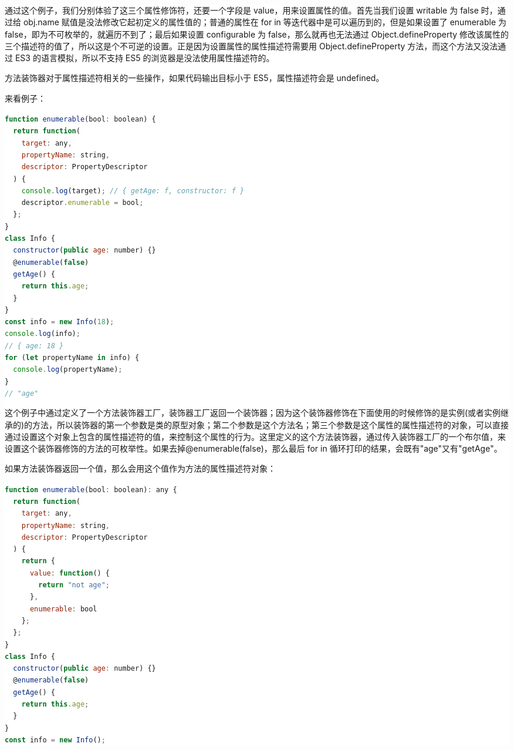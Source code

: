 通过这个例子，我们分别体验了这三个属性修饰符，还要一个字段是 value，用来设置属性的值。首先当我们设置 writable 为 false 时，通过给 obj.name 赋值是没法修改它起初定义的属性值的；普通的属性在 for in 等迭代器中是可以遍历到的，但是如果设置了 enumerable 为 false，即为不可枚举的，就遍历不到了；最后如果设置 configurable 为 false，那么就再也无法通过 Object.defineProperty 修改该属性的三个描述符的值了，所以这是个不可逆的设置。正是因为设置属性的属性描述符需要用 Object.defineProperty 方法，而这个方法又没法通过 ES3 的语言模拟，所以不支持 ES5 的浏览器是没法使用属性描述符的。



方法装饰器对于属性描述符相关的一些操作，如果代码输出目标小于 ES5，属性描述符会是 undefined。



来看例子：

```js
function enumerable(bool: boolean) {
  return function(
    target: any,
    propertyName: string,
    descriptor: PropertyDescriptor
  ) {
    console.log(target); // { getAge: f, constructor: f }
    descriptor.enumerable = bool;
  };
}
class Info {
  constructor(public age: number) {}
  @enumerable(false)
  getAge() {
    return this.age;
  }
}
const info = new Info(18);
console.log(info);
// { age: 18 }
for (let propertyName in info) {
  console.log(propertyName);
}
// "age"
```

这个例子中通过定义了一个方法装饰器工厂，装饰器工厂返回一个装饰器；因为这个装饰器修饰在下面使用的时候修饰的是实例(或者实例继承的)的方法，所以装饰器的第一个参数是类的原型对象；第二个参数是这个方法名；第三个参数是这个属性的属性描述符的对象，可以直接通过设置这个对象上包含的属性描述符的值，来控制这个属性的行为。这里定义的这个方法装饰器，通过传入装饰器工厂的一个布尔值，来设置这个装饰器修饰的方法的可枚举性。如果去掉@enumerable(false)，那么最后 for in 循环打印的结果，会既有"age"又有"getAge"。

如果方法装饰器返回一个值，那么会用这个值作为方法的属性描述符对象：

```js
function enumerable(bool: boolean): any {
  return function(
    target: any,
    propertyName: string,
    descriptor: PropertyDescriptor
  ) {
    return {
      value: function() {
        return "not age";
      },
      enumerable: bool
    };
  };
}
class Info {
  constructor(public age: number) {}
  @enumerable(false)
  getAge() {
    return this.age;
  }
}
const info = new Info();
```